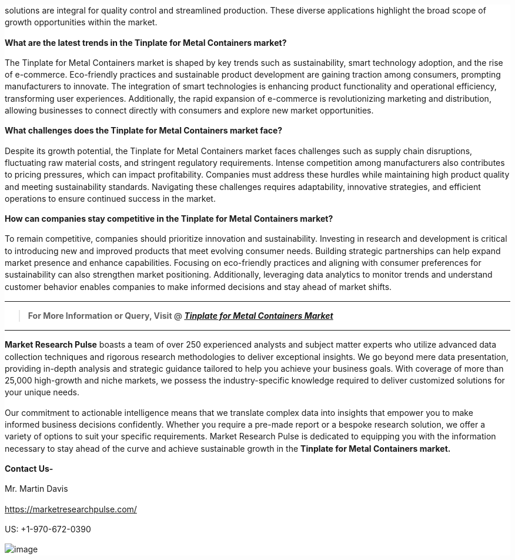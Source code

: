 solutions are integral for quality control and streamlined production. These diverse applications highlight the broad scope of growth opportunities within the market.</p><p><strong>What are the latest trends in the Tinplate for Metal Containers market?</strong></p><p>The Tinplate for Metal Containers market is shaped by key trends such as sustainability, smart technology adoption, and the rise of e-commerce. Eco-friendly practices and sustainable product development are gaining traction among consumers, prompting manufacturers to innovate. The integration of smart technologies is enhancing product functionality and operational efficiency, transforming user experiences. Additionally, the rapid expansion of e-commerce is revolutionizing marketing and distribution, allowing businesses to connect directly with consumers and explore new market opportunities.</p><p><strong>What challenges does the Tinplate for Metal Containers market face?</strong></p><p>Despite its growth potential, the Tinplate for Metal Containers market faces challenges such as supply chain disruptions, fluctuating raw material costs, and stringent regulatory requirements. Intense competition among manufacturers also contributes to pricing pressures, which can impact profitability. Companies must address these hurdles while maintaining high product quality and meeting sustainability standards. Navigating these challenges requires adaptability, innovative strategies, and efficient operations to ensure continued success in the market.</p><p><strong>How can companies stay competitive in the Tinplate for Metal Containers market?</strong></p><p>To remain competitive, companies should prioritize innovation and sustainability. Investing in research and development is critical to introducing new and improved products that meet evolving consumer needs. Building strategic partnerships can help expand market presence and enhance capabilities. Focusing on eco-friendly practices and aligning with consumer preferences for sustainability can also strengthen market positioning. Additionally, leveraging data analytics to monitor trends and understand customer behavior enables companies to make informed decisions and stay ahead of market shifts.</p><hr /><blockquote><p><strong>For More Information or Query, Visit @&nbsp;<em><a href="https://marketresearchpulse.com/report/8176/tinplate-for-metal-containers-market?utm_source=Linkedin&utm_medium=052">Tinplate for Metal Containers Market</a></em></strong></p></blockquote><hr /><p><strong>Market Research Pulse</strong> boasts a team of over 250 experienced analysts and subject matter experts who utilize advanced data collection techniques and rigorous research methodologies to deliver exceptional insights. We go beyond mere data presentation, providing in-depth analysis and strategic guidance tailored to help you achieve your business goals. With coverage of more than 25,000 high-growth and niche markets, we possess the industry-specific knowledge required to deliver customized solutions for your unique needs.</p><p>Our commitment to actionable intelligence means that we translate complex data into insights that empower you to make informed business decisions confidently. Whether you require a pre-made report or a bespoke research solution, we offer a variety of options to suit your specific requirements. Market Research Pulse is dedicated to equipping you with the information necessary to stay ahead of the curve and achieve sustainable growth in the <strong>Tinplate for Metal Containers market.</strong></p><p><strong>Contact Us-</strong></p><p>Mr. Martin Davis</p><p>https://marketresearchpulse.com/</p><p>US: +1-970-672-0390</p>
![image](https://github.com/user-attachments/assets/0655cc9e-095a-42db-84bb-a153f602ff1f)
